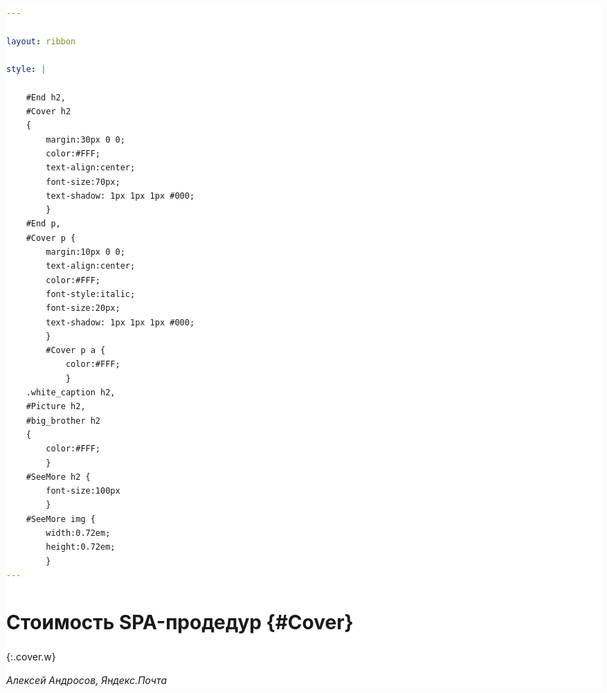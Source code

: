 ```yaml
---

layout: ribbon

style: |

    #End h2,
    #Cover h2
    {
        margin:30px 0 0;
        color:#FFF;
        text-align:center;
        font-size:70px;
        text-shadow: 1px 1px 1px #000;
        }
    #End p,
    #Cover p {
        margin:10px 0 0;
        text-align:center;
        color:#FFF;
        font-style:italic;
        font-size:20px;
        text-shadow: 1px 1px 1px #000;
        }
        #Cover p a {
            color:#FFF;
            }
    .white_caption h2,
    #Picture h2,
    #big_brother h2
    {
        color:#FFF;
        }
    #SeeMore h2 {
        font-size:100px
        }
    #SeeMore img {
        width:0.72em;
        height:0.72em;
        }
---
```


# Стоимость SPA-продедур {#Cover}
{:.cover.w}

*Алексей Андросов, Яндекс.Почта*
